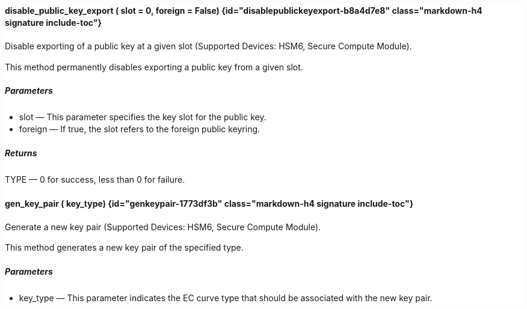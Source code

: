 #### <span><span class="name">disable\_public\_key\_export</span> <span class="param-list"><span class="param-paren paren-open">(</span> <span class="param-item-wrapper"><span class="param"><span class="name">slot</span> = <span class="default-val">0</span></span><span class="param-divider">, </span></span><span class="param-item-wrapper"><span class="param"><span class="name">foreign</span> = <span class="default-val">False</span></span></span><span class="param-paren paren-close">)</span></span></span> {id="disablepublickeyexport-b8a4d7e8" class="markdown-h4 signature include-toc"}

<div class="body">
<div class="description">
<p>Disable exporting of a public key at a given slot (Supported Devices: HSM6, Secure Compute Module).</p>
<p>This method permanently disables exporting a public key from a given slot.</p>
</div>
<div class="parameters">
<h5>Parameters</h5>
<ul>
<li class="param-item">
<span class="name">slot</span>
<span class="type"></span><span class="param-desc-divider"> &#8212; </span><span class="description">This parameter specifies the key slot for the public key.</span>
</li>
<li class="param-item">
<span class="name">foreign</span>
<span class="type"></span><span class="param-desc-divider"> &#8212; </span><span class="description">If true, the slot refers to the foreign public keyring.</span>
</li>
</ul>
</div>
<div class="returns">
<h5>Returns</h5>
<span class="return_type">TYPE</span><span class="param-desc-divider"> &#8212; </span>
<span class="return_value">0 for success, less than 0 for failure.</span>
</div>
</div>
</div>
<div class="method">

#### <span><span class="name">gen\_key\_pair</span> <span class="param-list"><span class="param-paren paren-open">(</span> <span class="param-item-wrapper"><span class="param"><span class="name">key\_type</span></span></span><span class="param-paren paren-close">)</span></span></span> {id="genkeypair-1773df3b" class="markdown-h4 signature include-toc"}

<div class="body">
<div class="description">
<p>Generate a new key pair (Supported Devices: HSM6, Secure Compute Module).</p>
<p>This method generates a new key pair of the specified type.</p>
</div>
<div class="parameters">
<h5>Parameters</h5>
<ul>
<li class="param-item">
<span class="name">key_type</span>
<span class="type"></span><span class="param-desc-divider"> &#8212; </span><span class="description">This parameter indicates the EC curve type that should be associated with the new key pair.</span>
</li>
</ul>
</div>
<div class="returns">